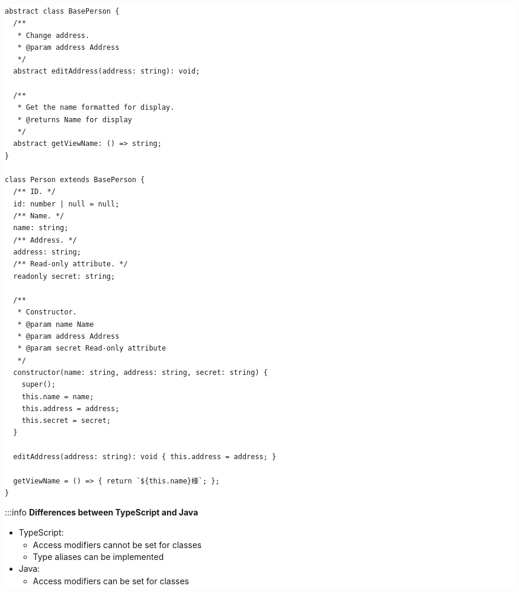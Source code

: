 
```ts: Definition Example
abstract class BasePerson {
  /**
   * Change address.
   * @param address Address
   */
  abstract editAddress(address: string): void;

  /**
   * Get the name formatted for display.
   * @returns Name for display
   */
  abstract getViewName: () => string;
}

class Person extends BasePerson {
  /** ID. */
  id: number | null = null;
  /** Name. */
  name: string;
  /** Address. */
  address: string;
  /** Read-only attribute. */
  readonly secret: string;

  /**
   * Constructor.
   * @param name Name
   * @param address Address
   * @param secret Read-only attribute
   */
  constructor(name: string, address: string, secret: string) {
    super();
    this.name = name;
    this.address = address;
    this.secret = secret;
  }

  editAddress(address: string): void { this.address = address; }

  getViewName = () => { return `${this.name}様`; };
}
```
:::info
**Differences between TypeScript and Java**
* TypeScript:
  * Access modifiers cannot be set for classes
  * Type aliases can be implemented
* Java:
  * Access modifiers can be set for classes
